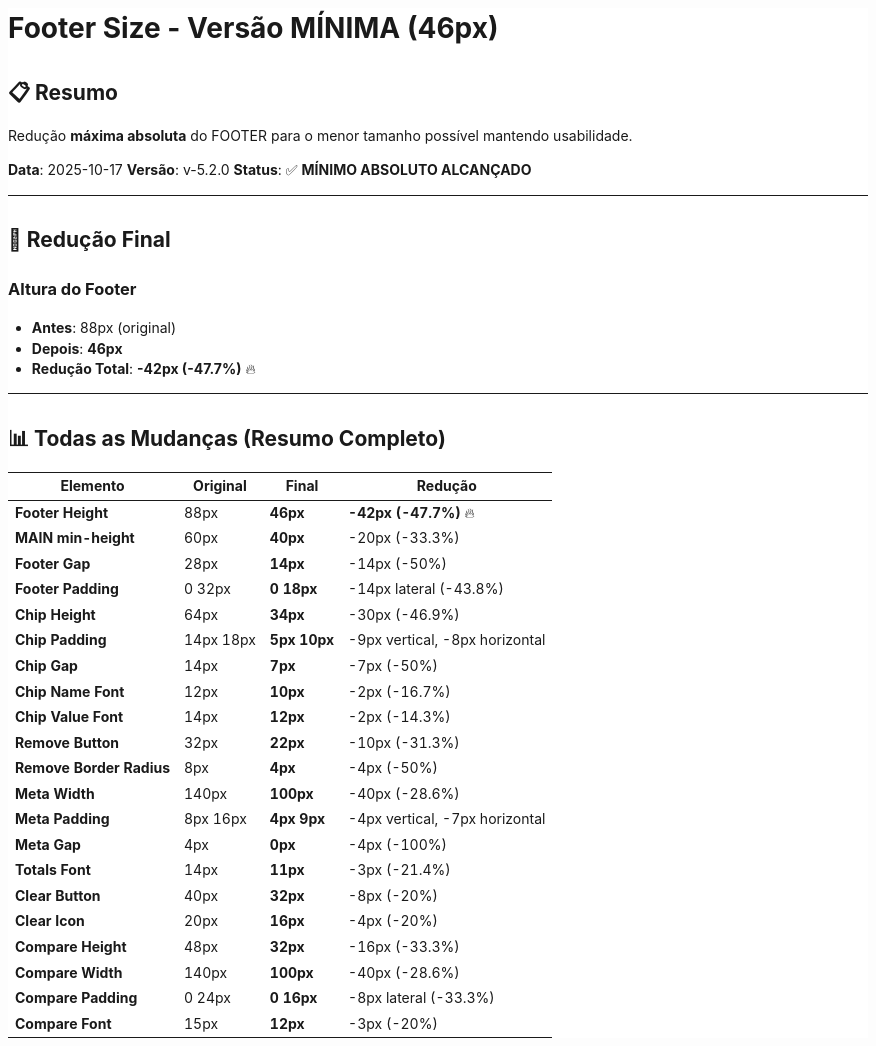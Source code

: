# Footer Size - Versão MÍNIMA (46px)

## 📋 Resumo

Redução **máxima absoluta** do FOOTER para o menor tamanho possível mantendo usabilidade.

**Data**: 2025-10-17
**Versão**: v-5.2.0
**Status**: ✅ **MÍNIMO ABSOLUTO ALCANÇADO**

---

## 🎯 Redução Final

### Altura do Footer
- **Antes**: 88px (original)
- **Depois**: **46px**
- **Redução Total**: **-42px (-47.7%)** 🔥

---

## 📊 Todas as Mudanças (Resumo Completo)

| Elemento | Original | Final | Redução |
|----------|----------|-------|---------|
| **Footer Height** | 88px | **46px** | **-42px (-47.7%)** 🔥 |
| **MAIN min-height** | 60px | **40px** | -20px (-33.3%) |
| **Footer Gap** | 28px | **14px** | -14px (-50%) |
| **Footer Padding** | 0 32px | **0 18px** | -14px lateral (-43.8%) |
| **Chip Height** | 64px | **34px** | -30px (-46.9%) |
| **Chip Padding** | 14px 18px | **5px 10px** | -9px vertical, -8px horizontal |
| **Chip Gap** | 14px | **7px** | -7px (-50%) |
| **Chip Name Font** | 12px | **10px** | -2px (-16.7%) |
| **Chip Value Font** | 14px | **12px** | -2px (-14.3%) |
| **Remove Button** | 32px | **22px** | -10px (-31.3%) |
| **Remove Border Radius** | 8px | **4px** | -4px (-50%) |
| **Meta Width** | 140px | **100px** | -40px (-28.6%) |
| **Meta Padding** | 8px 16px | **4px 9px** | -4px vertical, -7px horizontal |
| **Meta Gap** | 4px | **0px** | -4px (-100%) |
| **Totals Font** | 14px | **11px** | -3px (-21.4%) |
| **Clear Button** | 40px | **32px** | -8px (-20%) |
| **Clear Icon** | 20px | **16px** | -4px (-20%) |
| **Compare Height** | 48px | **32px** | -16px (-33.3%) |
| **Compare Width** | 140px | **100px** | -40px (-28.6%) |
| **Compare Padding** | 0 24px | **0 16px** | -8px lateral (-33.3%) |
| **Compare Font** | 15px | **12px** | -3px (-20%) |